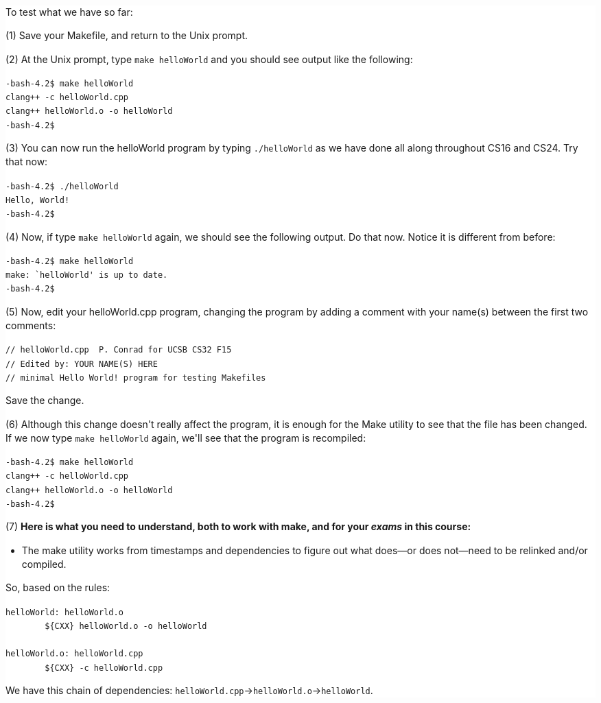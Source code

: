 To test what we have so far:

\(1) Save your Makefile, and return to the Unix prompt.

\(2) At the Unix prompt, type `make helloWorld` and you should see output
like the following:

    -bash-4.2$ make helloWorld
    clang++ -c helloWorld.cpp
    clang++ helloWorld.o -o helloWorld
    -bash-4.2$ 

\(3) You can now run the helloWorld program by typing `./helloWorld` as
we have done all along throughout CS16 and CS24. Try that now:

    -bash-4.2$ ./helloWorld
    Hello, World!
    -bash-4.2$ 

\(4) Now, if type `make helloWorld` again, we should see the following
output. Do that now. Notice it is different from before:

    -bash-4.2$ make helloWorld
    make: `helloWorld' is up to date.
    -bash-4.2$ 

\(5) Now, edit your helloWorld.cpp program, changing the program by
adding a comment with your name(s) between the first two comments:

    // helloWorld.cpp  P. Conrad for UCSB CS32 F15
    // Edited by: YOUR NAME(S) HERE
    // minimal Hello World! program for testing Makefiles

Save the change.

\(6) Although this change doesn't really affect the program, it is enough
for the Make utility to see that the file has been changed. If we now
type `make helloWorld` again, we'll see that the program is recompiled:

    -bash-4.2$ make helloWorld
    clang++ -c helloWorld.cpp
    clang++ helloWorld.o -o helloWorld
    -bash-4.2$ 

\(7) <b>Here is what you need to understand, both to work with make, and
for your <em>exams</em> in this course:</b>

-   The make utility works from timestamps and dependencies to figure
    out what does—or does not—need to be relinked and/or compiled.

So, based on the rules:

    helloWorld: helloWorld.o
            ${CXX} helloWorld.o -o helloWorld

    helloWorld.o: helloWorld.cpp
            ${CXX} -c helloWorld.cpp

We have this chain of dependencies:
`helloWorld.cpp`→`helloWorld.o`→`helloWorld`.
